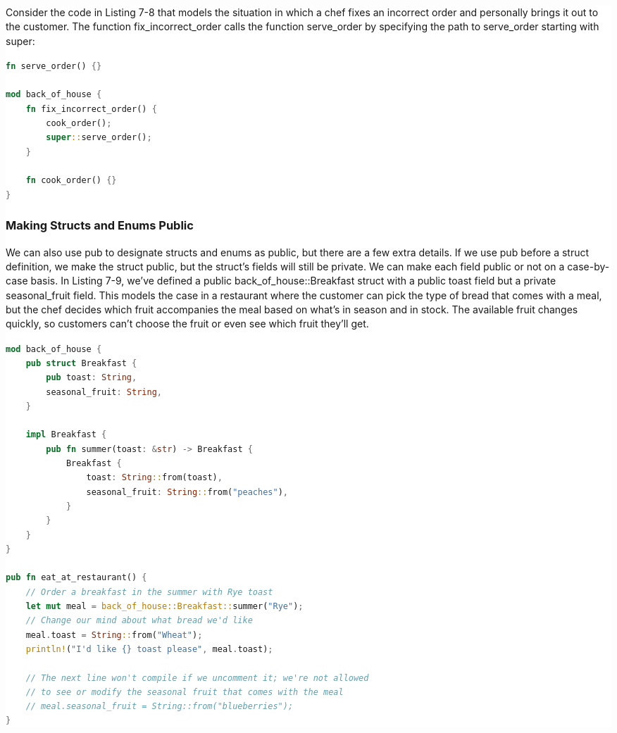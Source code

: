 Consider the code in Listing 7-8 that models the situation in which a chef fixes an incorrect order and personally brings it out to the customer. The function fix_incorrect_order calls the function serve_order by specifying the path to serve_order starting with super:

```rust
fn serve_order() {}

mod back_of_house {
    fn fix_incorrect_order() {
        cook_order();
        super::serve_order();
    }

    fn cook_order() {}
}
```

### Making Structs and Enums Public

We can also use pub to designate structs and enums as public, but there are a few extra details. If we use pub before a struct definition, we make the struct public, but the struct’s fields will still be private. We can make each field public or not on a case-by-case basis. In Listing 7-9, we’ve defined a public back_of_house::Breakfast struct with a public toast field but a private seasonal_fruit field. This models the case in a restaurant where the customer can pick the type of bread that comes with a meal, but the chef decides which fruit accompanies the meal based on what’s in season and in stock. The available fruit changes quickly, so customers can’t choose the fruit or even see which fruit they’ll get.

```rust
mod back_of_house {
    pub struct Breakfast {
        pub toast: String,
        seasonal_fruit: String,
    }

    impl Breakfast {
        pub fn summer(toast: &str) -> Breakfast {
            Breakfast {
                toast: String::from(toast),
                seasonal_fruit: String::from("peaches"),
            }
        }
    }
}

pub fn eat_at_restaurant() {
    // Order a breakfast in the summer with Rye toast
    let mut meal = back_of_house::Breakfast::summer("Rye");
    // Change our mind about what bread we'd like
    meal.toast = String::from("Wheat");
    println!("I'd like {} toast please", meal.toast);

    // The next line won't compile if we uncomment it; we're not allowed
    // to see or modify the seasonal fruit that comes with the meal
    // meal.seasonal_fruit = String::from("blueberries");
}
```
